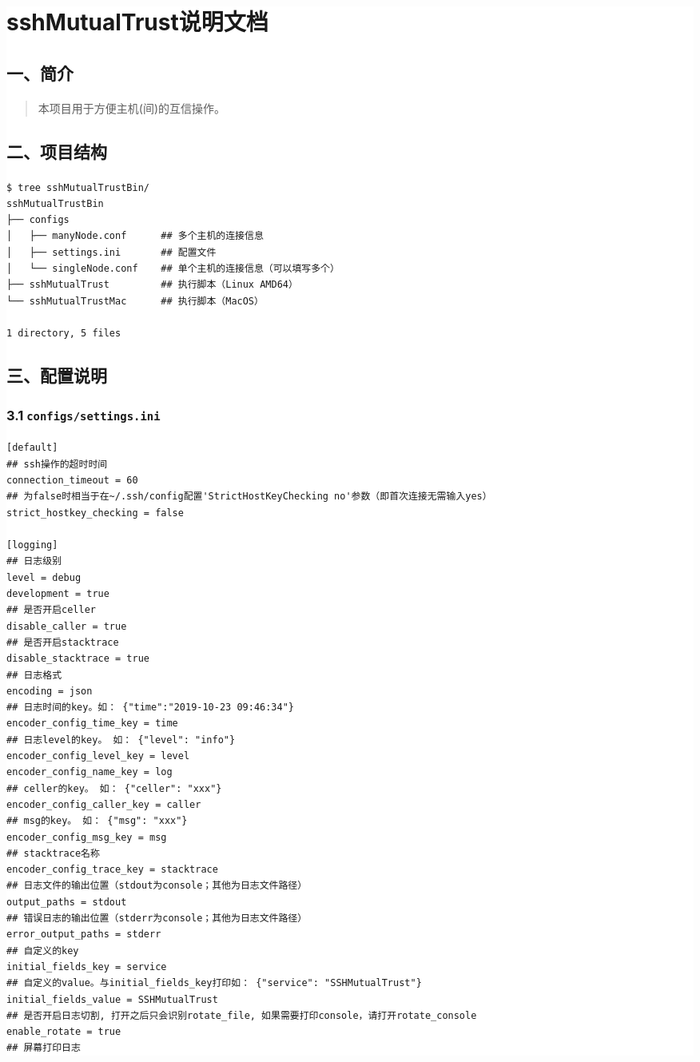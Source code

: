 # sshMutualTrust说明文档
## 一、简介
> 本项目用于方便主机(间)的互信操作。

## 二、项目结构
```shell
$ tree sshMutualTrustBin/
sshMutualTrustBin
├── configs
│   ├── manyNode.conf      ## 多个主机的连接信息
│   ├── settings.ini       ## 配置文件
│   └── singleNode.conf    ## 单个主机的连接信息（可以填写多个）
├── sshMutualTrust         ## 执行脚本（Linux AMD64） 
└── sshMutualTrustMac      ## 执行脚本（MacOS）

1 directory, 5 files
```

## 三、配置说明
### 3.1 `configs/settings.ini`
```vim
[default]
## ssh操作的超时时间
connection_timeout = 60
## 为false时相当于在~/.ssh/config配置'StrictHostKeyChecking no'参数（即首次连接无需输入yes）
strict_hostkey_checking = false

[logging]
## 日志级别
level = debug
development = true
## 是否开启celler
disable_caller = true
## 是否开启stacktrace
disable_stacktrace = true
## 日志格式
encoding = json
## 日志时间的key。如： {"time":"2019-10-23 09:46:34"}
encoder_config_time_key = time
## 日志level的key。 如： {"level": "info"}
encoder_config_level_key = level
encoder_config_name_key = log
## celler的key。 如： {"celler": "xxx"}
encoder_config_caller_key = caller
## msg的key。 如： {"msg": "xxx"}
encoder_config_msg_key = msg
## stacktrace名称
encoder_config_trace_key = stacktrace
## 日志文件的输出位置（stdout为console；其他为日志文件路径）
output_paths = stdout
## 错误日志的输出位置（stderr为console；其他为日志文件路径）
error_output_paths = stderr
## 自定义的key
initial_fields_key = service
## 自定义的value。与initial_fields_key打印如： {"service": "SSHMutualTrust"}
initial_fields_value = SSHMutualTrust
## 是否开启日志切割, 打开之后只会识别rotate_file, 如果需要打印console，请打开rotate_console
enable_rotate = true
## 屏幕打印日志
```